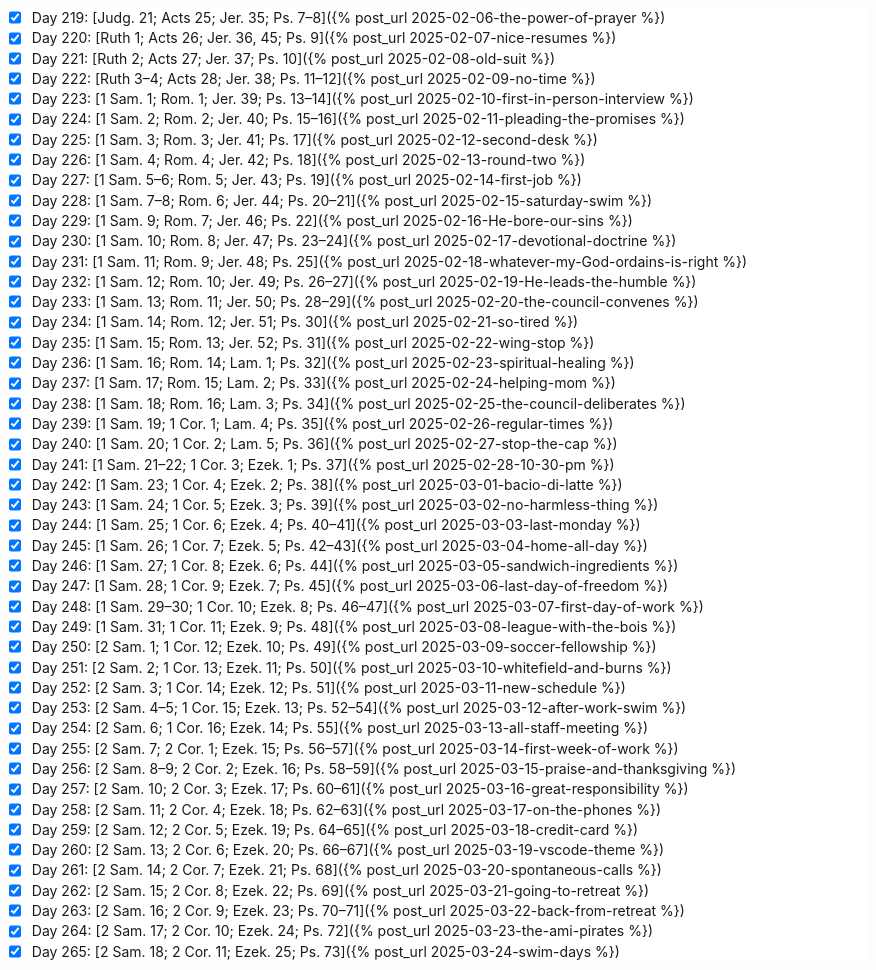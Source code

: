 - [x] Day 219: [Judg. 21; Acts 25; Jer. 35; Ps. 7–8]({% post_url 2025-02-06-the-power-of-prayer %})
- [x] Day 220: [Ruth 1; Acts 26; Jer. 36, 45; Ps. 9]({% post_url 2025-02-07-nice-resumes %})
- [x] Day 221: [Ruth 2; Acts 27; Jer. 37; Ps. 10]({% post_url 2025-02-08-old-suit %})
- [x] Day 222: [Ruth 3–4; Acts 28; Jer. 38; Ps. 11–12]({% post_url 2025-02-09-no-time %})
- [x] Day 223: [1 Sam. 1; Rom. 1; Jer. 39; Ps. 13–14]({% post_url 2025-02-10-first-in-person-interview %})
- [x] Day 224: [1 Sam. 2; Rom. 2; Jer. 40; Ps. 15–16]({% post_url 2025-02-11-pleading-the-promises %})
- [x] Day 225: [1 Sam. 3; Rom. 3; Jer. 41; Ps. 17]({% post_url 2025-02-12-second-desk %})
- [x] Day 226: [1 Sam. 4; Rom. 4; Jer. 42; Ps. 18]({% post_url 2025-02-13-round-two %})
- [x] Day 227: [1 Sam. 5–6; Rom. 5; Jer. 43; Ps. 19]({% post_url 2025-02-14-first-job %})
- [x] Day 228: [1 Sam. 7–8; Rom. 6; Jer. 44; Ps. 20–21]({% post_url 2025-02-15-saturday-swim %})
- [x] Day 229: [1 Sam. 9; Rom. 7; Jer. 46; Ps. 22]({% post_url 2025-02-16-He-bore-our-sins %})
- [x] Day 230: [1 Sam. 10; Rom. 8; Jer. 47; Ps. 23–24]({% post_url 2025-02-17-devotional-doctrine %})
- [x] Day 231: [1 Sam. 11; Rom. 9; Jer. 48; Ps. 25]({% post_url 2025-02-18-whatever-my-God-ordains-is-right %})
- [x] Day 232: [1 Sam. 12; Rom. 10; Jer. 49; Ps. 26–27]({% post_url 2025-02-19-He-leads-the-humble %})
- [x] Day 233: [1 Sam. 13; Rom. 11; Jer. 50; Ps. 28–29]({% post_url 2025-02-20-the-council-convenes %})
- [x] Day 234: [1 Sam. 14; Rom. 12; Jer. 51; Ps. 30]({% post_url 2025-02-21-so-tired %})
- [x] Day 235: [1 Sam. 15; Rom. 13; Jer. 52; Ps. 31]({% post_url 2025-02-22-wing-stop %})
- [x] Day 236: [1 Sam. 16; Rom. 14; Lam. 1; Ps. 32]({% post_url 2025-02-23-spiritual-healing %})
- [x] Day 237: [1 Sam. 17; Rom. 15; Lam. 2; Ps. 33]({% post_url 2025-02-24-helping-mom %})
- [x] Day 238: [1 Sam. 18; Rom. 16; Lam. 3; Ps. 34]({% post_url 2025-02-25-the-council-deliberates %})
- [x] Day 239: [1 Sam. 19; 1 Cor. 1; Lam. 4; Ps. 35]({% post_url 2025-02-26-regular-times %})
- [x] Day 240: [1 Sam. 20; 1 Cor. 2; Lam. 5; Ps. 36]({% post_url 2025-02-27-stop-the-cap %})
- [x] Day 241: [1 Sam. 21–22; 1 Cor. 3; Ezek. 1; Ps. 37]({% post_url 2025-02-28-10-30-pm %})
- [x] Day 242: [1 Sam. 23; 1 Cor. 4; Ezek. 2; Ps. 38]({% post_url 2025-03-01-bacio-di-latte %})
- [x] Day 243: [1 Sam. 24; 1 Cor. 5; Ezek. 3; Ps. 39]({% post_url 2025-03-02-no-harmless-thing %})
- [x] Day 244: [1 Sam. 25; 1 Cor. 6; Ezek. 4; Ps. 40–41]({% post_url 2025-03-03-last-monday %})
- [x] Day 245: [1 Sam. 26; 1 Cor. 7; Ezek. 5; Ps. 42–43]({% post_url 2025-03-04-home-all-day %})
- [x] Day 246: [1 Sam. 27; 1 Cor. 8; Ezek. 6; Ps. 44]({% post_url 2025-03-05-sandwich-ingredients %})
- [x] Day 247: [1 Sam. 28; 1 Cor. 9; Ezek. 7; Ps. 45]({% post_url 2025-03-06-last-day-of-freedom %})
- [x] Day 248: [1 Sam. 29–30; 1 Cor. 10; Ezek. 8; Ps. 46–47]({% post_url 2025-03-07-first-day-of-work %})
- [x] Day 249: [1 Sam. 31; 1 Cor. 11; Ezek. 9; Ps. 48]({% post_url 2025-03-08-league-with-the-bois %})
- [x] Day 250: [2 Sam. 1; 1 Cor. 12; Ezek. 10; Ps. 49]({% post_url 2025-03-09-soccer-fellowship %})
- [x] Day 251: [2 Sam. 2; 1 Cor. 13; Ezek. 11; Ps. 50]({% post_url 2025-03-10-whitefield-and-burns %})
- [x] Day 252: [2 Sam. 3; 1 Cor. 14; Ezek. 12; Ps. 51]({% post_url 2025-03-11-new-schedule %})
- [x] Day 253: [2 Sam. 4–5; 1 Cor. 15; Ezek. 13; Ps. 52–54]({% post_url 2025-03-12-after-work-swim %})
- [x] Day 254: [2 Sam. 6; 1 Cor. 16; Ezek. 14; Ps. 55]({% post_url 2025-03-13-all-staff-meeting %})
- [x] Day 255: [2 Sam. 7; 2 Cor. 1; Ezek. 15; Ps. 56–57]({% post_url 2025-03-14-first-week-of-work %})
- [x] Day 256: [2 Sam. 8–9; 2 Cor. 2; Ezek. 16; Ps. 58–59]({% post_url 2025-03-15-praise-and-thanksgiving %})
- [x] Day 257: [2 Sam. 10; 2 Cor. 3; Ezek. 17; Ps. 60–61]({% post_url 2025-03-16-great-responsibility %})
- [x] Day 258: [2 Sam. 11; 2 Cor. 4; Ezek. 18; Ps. 62–63]({% post_url 2025-03-17-on-the-phones %})
- [x] Day 259: [2 Sam. 12; 2 Cor. 5; Ezek. 19; Ps. 64–65]({% post_url 2025-03-18-credit-card %})
- [x] Day 260: [2 Sam. 13; 2 Cor. 6; Ezek. 20; Ps. 66–67]({% post_url 2025-03-19-vscode-theme %})
- [x] Day 261: [2 Sam. 14; 2 Cor. 7; Ezek. 21; Ps. 68]({% post_url 2025-03-20-spontaneous-calls %})
- [x] Day 262: [2 Sam. 15; 2 Cor. 8; Ezek. 22; Ps. 69]({% post_url 2025-03-21-going-to-retreat %})
- [x] Day 263: [2 Sam. 16; 2 Cor. 9; Ezek. 23; Ps. 70–71]({% post_url 2025-03-22-back-from-retreat %})
- [x] Day 264: [2 Sam. 17; 2 Cor. 10; Ezek. 24; Ps. 72]({% post_url 2025-03-23-the-ami-pirates %})
- [x] Day 265: [2 Sam. 18; 2 Cor. 11; Ezek. 25; Ps. 73]({% post_url 2025-03-24-swim-days %})